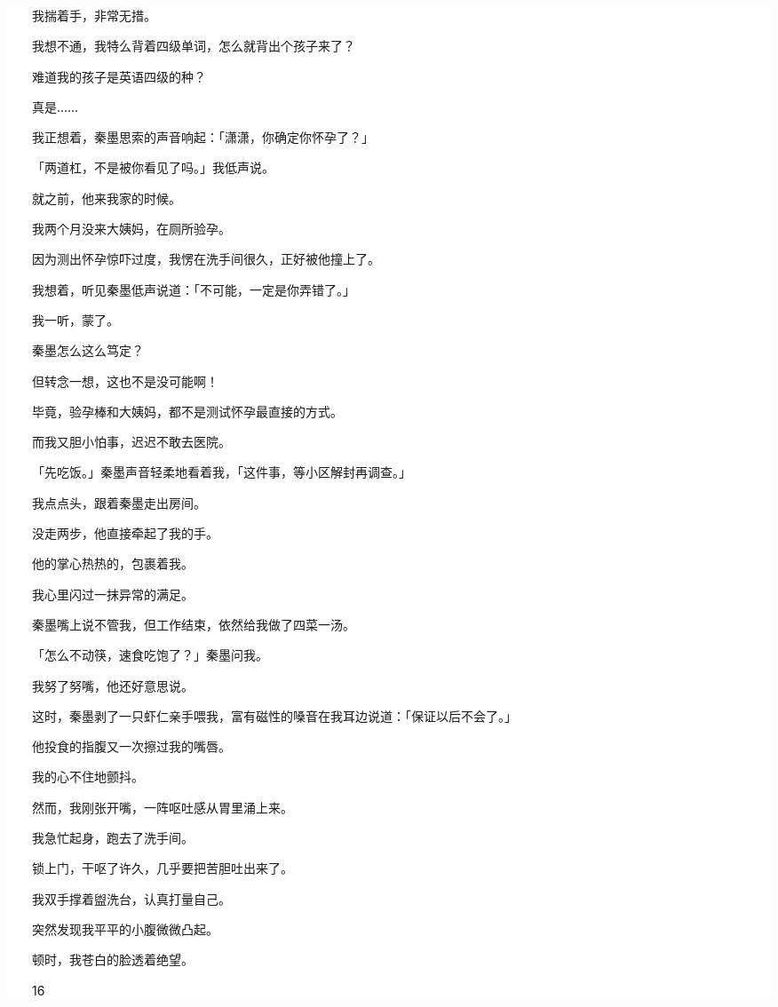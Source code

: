 &emsp;&emsp;我揣着手，非常无措。  
  
&emsp;&emsp;我想不通，我特么背着四级单词，怎么就背出个孩子来了？  
  
&emsp;&emsp;难道我的孩子是英语四级的种？  
  
&emsp;&emsp;真是……  
  
&emsp;&emsp;我正想着，秦墨思索的声音响起：「潇潇，你确定你怀孕了？」  
  
&emsp;&emsp;「两道杠，不是被你看见了吗。」我低声说。  
  
&emsp;&emsp;就之前，他来我家的时候。  
  
&emsp;&emsp;我两个月没来大姨妈，在厕所验孕。  
  
&emsp;&emsp;因为测出怀孕惊吓过度，我愣在洗手间很久，正好被他撞上了。  
  
&emsp;&emsp;我想着，听见秦墨低声说道：「不可能，一定是你弄错了。」  
  
&emsp;&emsp;我一听，蒙了。  
  
&emsp;&emsp;秦墨怎么这么笃定？  
  
&emsp;&emsp;但转念一想，这也不是没可能啊！  
  
&emsp;&emsp;毕竟，验孕棒和大姨妈，都不是测试怀孕最直接的方式。  
  
&emsp;&emsp;而我又胆小怕事，迟迟不敢去医院。  
  
&emsp;&emsp;「先吃饭。」秦墨声音轻柔地看着我，「这件事，等小区解封再调查。」  
  
&emsp;&emsp;我点点头，跟着秦墨走出房间。  
  
&emsp;&emsp;没走两步，他直接牵起了我的手。  
  
&emsp;&emsp;他的掌心热热的，包裹着我。  
  
&emsp;&emsp;我心里闪过一抹异常的满足。  
  
&emsp;&emsp;秦墨嘴上说不管我，但工作结束，依然给我做了四菜一汤。  
  
&emsp;&emsp;「怎么不动筷，速食吃饱了？」秦墨问我。  
  
&emsp;&emsp;我努了努嘴，他还好意思说。  
  
&emsp;&emsp;这时，秦墨剥了一只虾仁亲手喂我，富有磁性的嗓音在我耳边说道：「保证以后不会了。」  
  
&emsp;&emsp;他投食的指腹又一次擦过我的嘴唇。  
  
&emsp;&emsp;我的心不住地颤抖。  
  
&emsp;&emsp;然而，我刚张开嘴，一阵呕吐感从胃里涌上来。  
  
&emsp;&emsp;我急忙起身，跑去了洗手间。  
  
&emsp;&emsp;锁上门，干呕了许久，几乎要把苦胆吐出来了。  
  
&emsp;&emsp;我双手撑着盥洗台，认真打量自己。  
  
&emsp;&emsp;突然发现我平平的小腹微微凸起。  
  
&emsp;&emsp;顿时，我苍白的脸透着绝望。  
  
&emsp;&emsp;16  
  